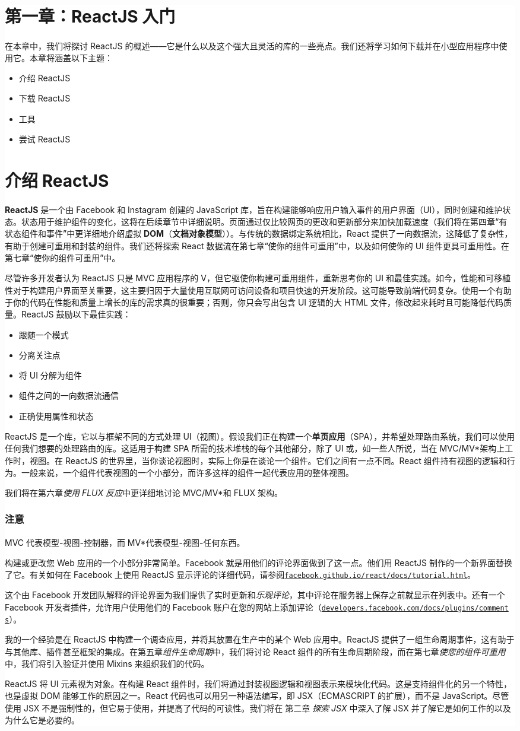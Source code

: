 # 第一章：ReactJS 入门

在本章中，我们将探讨 ReactJS 的概述——它是什么以及这个强大且灵活的库的一些亮点。我们还将学习如何下载并在小型应用程序中使用它。本章将涵盖以下主题：

+   介绍 ReactJS

+   下载 ReactJS

+   工具

+   尝试 ReactJS

# 介绍 ReactJS

**ReactJS** 是一个由 Facebook 和 Instagram 创建的 JavaScript 库，旨在构建能够响应用户输入事件的用户界面（UI），同时创建和维护状态。状态用于维护组件的变化，这将在后续章节中详细说明。页面通过仅比较网页的更改和更新部分来加快加载速度（我们将在第四章“有状态组件和事件”中更详细地介绍虚拟 **DOM**（**文档对象模型**））。与传统的数据绑定系统相比，React 提供了一向数据流，这降低了复杂性，有助于创建可重用和封装的组件。我们还将探索 React 数据流在第七章“使你的组件可重用”中，以及如何使你的 UI 组件更具可重用性。在第七章“使你的组件可重用”中。

尽管许多开发者认为 ReactJS 只是 MVC 应用程序的 V，但它驱使你构建可重用组件，重新思考你的 UI 和最佳实践。如今，性能和可移植性对于构建用户界面至关重要，这主要归因于大量使用互联网可访问设备和项目快速的开发阶段。这可能导致前端代码复杂。使用一个有助于你的代码在性能和质量上增长的库的需求真的很重要；否则，你只会写出包含 UI 逻辑的大 HTML 文件，修改起来耗时且可能降低代码质量。ReactJS 鼓励以下最佳实践：

+   跟随一个模式

+   分离关注点

+   将 UI 分解为组件

+   组件之间的一向数据流通信

+   正确使用属性和状态

ReactJS 是一个库，它以与框架不同的方式处理 UI（视图）。假设我们正在构建一个**单页应用**（SPA），并希望处理路由系统，我们可以使用任何我们想要的处理路由的库。这适用于构建 SPA 所需的技术堆栈的每个其他部分，除了 UI 或，如一些人所说，当在 MVC/MV*架构上工作时，视图。在 ReactJS 的世界里，当你谈论视图时，实际上你是在谈论一个组件。它们之间有一点不同。React 组件持有视图的逻辑和行为。一般来说，一个组件代表视图的一个小部分，而许多这样的组件一起代表应用的整体视图。

我们将在第六章*使用 FLUX 反应*中更详细地讨论 MVC/MV*和 FLUX 架构。

### 注意

MVC 代表模型-视图-控制器，而 MV*代表模型-视图-任何东西。

构建或更改您 Web 应用的一个小部分非常简单。Facebook 就是用他们的评论界面做到了这一点。他们用 ReactJS 制作的一个新界面替换了它。有关如何在 Facebook 上使用 ReactJS 显示评论的详细代码，请参阅[`facebook.github.io/react/docs/tutorial.html`](https://facebook.github.io/react/docs/tutorial.html)。

这个由 Facebook 开发团队解释的评论界面为我们提供了实时更新和*乐观评论*，其中评论在服务器上保存之前就显示在列表中。还有一个 Facebook 开发者插件，允许用户使用他们的 Facebook 账户在您的网站上添加评论（[`developers.facebook.com/docs/plugins/comments`](https://developers.facebook.com/docs/plugins/comments)）。

我的一个经验是在 ReactJS 中构建一个调查应用，并将其放置在生产中的某个 Web 应用中。ReactJS 提供了一组生命周期事件，这有助于与其他库、插件甚至框架的集成。在第五章*组件生命周期*中，我们将讨论 React 组件的所有生命周期阶段，而在第七章*使您的组件可重用*中，我们将引入验证并使用 Mixins 来组织我们的代码。

ReactJS 将 UI 元素视为对象。在构建 React 组件时，我们将通过封装视图逻辑和视图表示来模块化代码。这是支持组件化的另一个特性，也是虚拟 DOM 能够工作的原因之一。React 代码也可以用另一种语法编写，即 JSX（ECMASCRIPT 的扩展），而不是 JavaScript。尽管使用 JSX 不是强制性的，但它易于使用，并提高了代码的可读性。我们将在 第二章 *探索 JSX* 中深入了解 JSX 并了解它是如何工作的以及为什么它是必要的。
